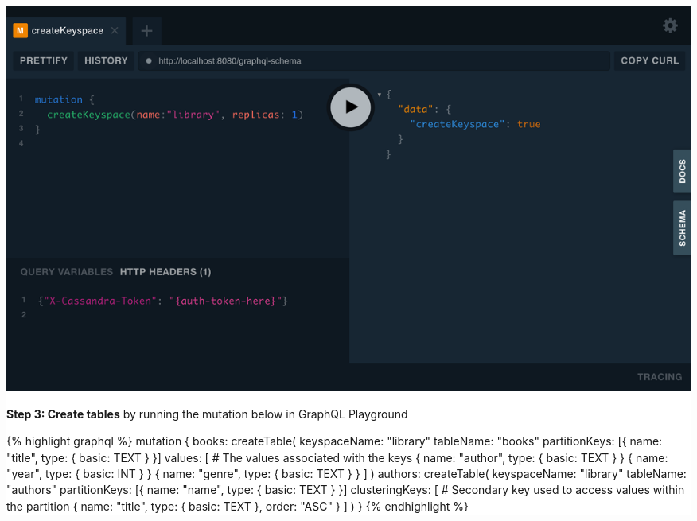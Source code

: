 ![](/assets/images/hello-graphql/step_2_create_keyspace.png)

**Step 3: Create tables** by running the mutation below in GraphQL Playground

{% highlight graphql %}
mutation {
  books: createTable(
    keyspaceName: "library"
    tableName: "books"
    partitionKeys: [{ name: "title", type: { basic: TEXT } }]
    values: [
      # The values associated with the keys
      { name: "author", type: { basic: TEXT } }
      { name: "year", type: { basic: INT } }
      { name: "genre", type: { basic: TEXT } }
    ]
  )
  authors: createTable(
    keyspaceName: "library"
    tableName: "authors"
    partitionKeys: [{ name: "name", type: { basic: TEXT } }]
    clusteringKeys: [
      # Secondary key used to access values within the partition
      { name: "title", type: { basic: TEXT }, order: "ASC" }
    ]
  )
}
{% endhighlight %}
